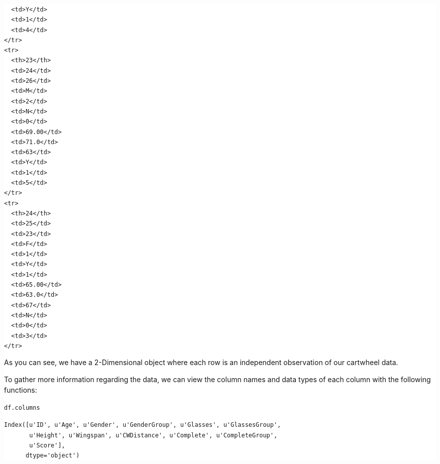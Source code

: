       <td>Y</td>
      <td>1</td>
      <td>4</td>
    </tr>
    <tr>
      <th>23</th>
      <td>24</td>
      <td>26</td>
      <td>M</td>
      <td>2</td>
      <td>N</td>
      <td>0</td>
      <td>69.00</td>
      <td>71.0</td>
      <td>63</td>
      <td>Y</td>
      <td>1</td>
      <td>5</td>
    </tr>
    <tr>
      <th>24</th>
      <td>25</td>
      <td>23</td>
      <td>F</td>
      <td>1</td>
      <td>Y</td>
      <td>1</td>
      <td>65.00</td>
      <td>63.0</td>
      <td>67</td>
      <td>N</td>
      <td>0</td>
      <td>3</td>
    </tr>
  </tbody>
</table>
</div>



As you can see, we have a 2-Dimensional object where each row is an independent observation of our cartwheel data.

To gather more information regarding the data, we can view the column names and data types of each column with the following functions:


```python
df.columns
```




    Index([u'ID', u'Age', u'Gender', u'GenderGroup', u'Glasses', u'GlassesGroup',
           u'Height', u'Wingspan', u'CWDistance', u'Complete', u'CompleteGroup',
           u'Score'],
          dtype='object')
